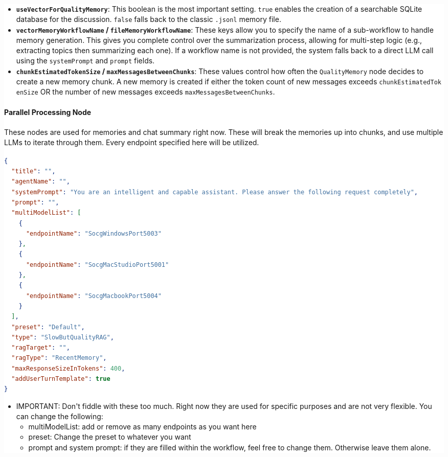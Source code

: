 * **`useVectorForQualityMemory`**: This boolean is the most important setting. `true` enables the creation of a
  searchable SQLite database for the discussion. `false` falls back to the classic `.jsonl` memory file.
* **`vectorMemoryWorkflowName` / `fileMemoryWorkflowName`**: These keys allow you to specify the name of a sub-workflow
  to handle memory generation. This gives you complete control over the summarization process, allowing for multi-step
  logic (e.g., extracting topics then summarizing each one). If a workflow name is not provided, the system falls back
  to a direct LLM call using the `systemPrompt` and `prompt` fields.
* **`chunkEstimatedTokenSize` / `maxMessagesBetweenChunks`**: These values control how often the `QualityMemory` node
  decides to create a new memory chunk. A new memory is created if either the token count of new messages exceeds
  `chunkEstimatedTokenSize` OR the number of new messages exceeds `maxMessagesBetweenChunks`.

#### Parallel Processing Node

These nodes are used for memories and chat summary right now. These will break the memories up into chunks, and use
multiple LLMs to iterate through them. Every endpoint specified here will be utilized.

```json
{
  "title": "",
  "agentName": "",
  "systemPrompt": "You are an intelligent and capable assistant. Please answer the following request completely",
  "prompt": "",
  "multiModelList": [
    {
      "endpointName": "SocgWindowsPort5003"
    },
    {
      "endpointName": "SocgMacStudioPort5001"
    },
    {
      "endpointName": "SocgMacbookPort5004"
    }
  ],
  "preset": "Default",
  "type": "SlowButQualityRAG",
  "ragTarget": "",
  "ragType": "RecentMemory",
  "maxResponseSizeInTokens": 400,
  "addUserTurnTemplate": true
}
```

* IMPORTANT: Don't fiddle with these too much. Right now they are used for specific purposes and are not very flexible.
  You can change the following:
    * multiModelList: add or remove as many endpoints as you want here
    * preset: Change the preset to whatever you want
    * prompt and system prompt: if they are filled within the workflow, feel free to change them. Otherwise leave them
      alone.
